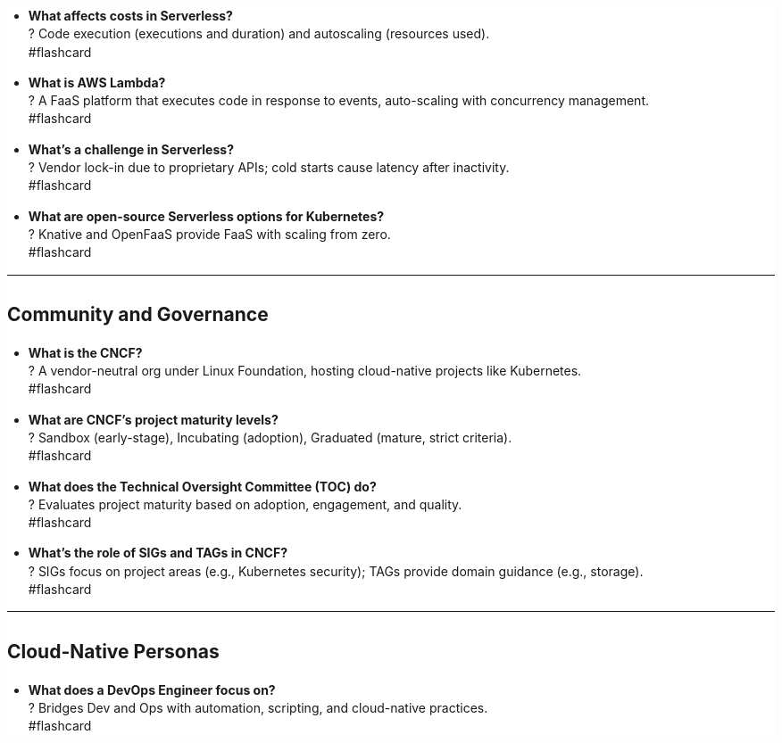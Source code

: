 - **What affects costs in Serverless?**  
?
  Code execution (executions and duration) and autoscaling (resources used).  
  #flashcard

- **What is AWS Lambda?**  
?
  A FaaS platform that executes code in response to events, auto-scaling with concurrency management.  
  #flashcard

- **What’s a challenge in Serverless?**  
?
  Vendor lock-in due to proprietary APIs; cold starts cause latency after inactivity.  
  #flashcard

- **What are open-source Serverless options for Kubernetes?**  
?
  Knative and OpenFaaS provide FaaS with scaling from zero.  
  #flashcard

---

## Community and Governance

- **What is the CNCF?**  
?
  A vendor-neutral org under Linux Foundation, hosting cloud-native projects like Kubernetes.  
  #flashcard

- **What are CNCF’s project maturity levels?**  
?
  Sandbox (early-stage), Incubating (adoption), Graduated (mature, strict criteria).  
  #flashcard

- **What does the Technical Oversight Committee (TOC) do?**  
?
  Evaluates project maturity based on adoption, engagement, and quality.  
  #flashcard

- **What’s the role of SIGs and TAGs in CNCF?**  
?
  SIGs focus on project areas (e.g., Kubernetes security); TAGs provide domain guidance (e.g., storage).  
  #flashcard

---

## Cloud-Native Personas

- **What does a DevOps Engineer focus on?**  
?
  Bridges Dev and Ops with automation, scripting, and cloud-native practices.  
  #flashcard
